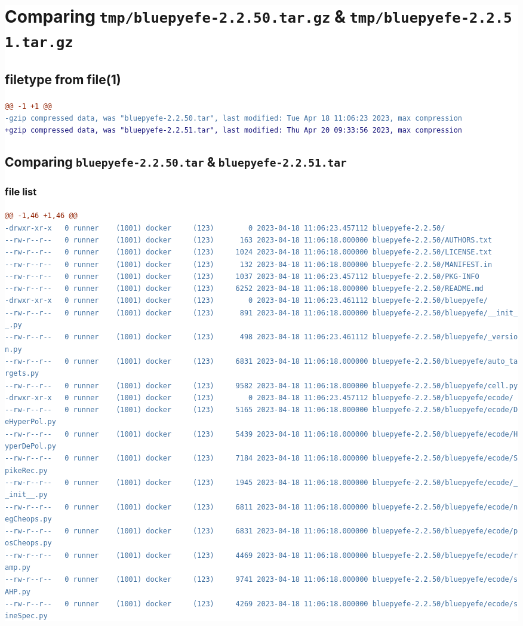 # Comparing `tmp/bluepyefe-2.2.50.tar.gz` & `tmp/bluepyefe-2.2.51.tar.gz`

## filetype from file(1)

```diff
@@ -1 +1 @@
-gzip compressed data, was "bluepyefe-2.2.50.tar", last modified: Tue Apr 18 11:06:23 2023, max compression
+gzip compressed data, was "bluepyefe-2.2.51.tar", last modified: Thu Apr 20 09:33:56 2023, max compression
```

## Comparing `bluepyefe-2.2.50.tar` & `bluepyefe-2.2.51.tar`

### file list

```diff
@@ -1,46 +1,46 @@
-drwxr-xr-x   0 runner    (1001) docker     (123)        0 2023-04-18 11:06:23.457112 bluepyefe-2.2.50/
--rw-r--r--   0 runner    (1001) docker     (123)      163 2023-04-18 11:06:18.000000 bluepyefe-2.2.50/AUTHORS.txt
--rw-r--r--   0 runner    (1001) docker     (123)     1024 2023-04-18 11:06:18.000000 bluepyefe-2.2.50/LICENSE.txt
--rw-r--r--   0 runner    (1001) docker     (123)      132 2023-04-18 11:06:18.000000 bluepyefe-2.2.50/MANIFEST.in
--rw-r--r--   0 runner    (1001) docker     (123)     1037 2023-04-18 11:06:23.457112 bluepyefe-2.2.50/PKG-INFO
--rw-r--r--   0 runner    (1001) docker     (123)     6252 2023-04-18 11:06:18.000000 bluepyefe-2.2.50/README.md
-drwxr-xr-x   0 runner    (1001) docker     (123)        0 2023-04-18 11:06:23.461112 bluepyefe-2.2.50/bluepyefe/
--rw-r--r--   0 runner    (1001) docker     (123)      891 2023-04-18 11:06:18.000000 bluepyefe-2.2.50/bluepyefe/__init__.py
--rw-r--r--   0 runner    (1001) docker     (123)      498 2023-04-18 11:06:23.461112 bluepyefe-2.2.50/bluepyefe/_version.py
--rw-r--r--   0 runner    (1001) docker     (123)     6831 2023-04-18 11:06:18.000000 bluepyefe-2.2.50/bluepyefe/auto_targets.py
--rw-r--r--   0 runner    (1001) docker     (123)     9582 2023-04-18 11:06:18.000000 bluepyefe-2.2.50/bluepyefe/cell.py
-drwxr-xr-x   0 runner    (1001) docker     (123)        0 2023-04-18 11:06:23.457112 bluepyefe-2.2.50/bluepyefe/ecode/
--rw-r--r--   0 runner    (1001) docker     (123)     5165 2023-04-18 11:06:18.000000 bluepyefe-2.2.50/bluepyefe/ecode/DeHyperPol.py
--rw-r--r--   0 runner    (1001) docker     (123)     5439 2023-04-18 11:06:18.000000 bluepyefe-2.2.50/bluepyefe/ecode/HyperDePol.py
--rw-r--r--   0 runner    (1001) docker     (123)     7184 2023-04-18 11:06:18.000000 bluepyefe-2.2.50/bluepyefe/ecode/SpikeRec.py
--rw-r--r--   0 runner    (1001) docker     (123)     1945 2023-04-18 11:06:18.000000 bluepyefe-2.2.50/bluepyefe/ecode/__init__.py
--rw-r--r--   0 runner    (1001) docker     (123)     6811 2023-04-18 11:06:18.000000 bluepyefe-2.2.50/bluepyefe/ecode/negCheops.py
--rw-r--r--   0 runner    (1001) docker     (123)     6831 2023-04-18 11:06:18.000000 bluepyefe-2.2.50/bluepyefe/ecode/posCheops.py
--rw-r--r--   0 runner    (1001) docker     (123)     4469 2023-04-18 11:06:18.000000 bluepyefe-2.2.50/bluepyefe/ecode/ramp.py
--rw-r--r--   0 runner    (1001) docker     (123)     9741 2023-04-18 11:06:18.000000 bluepyefe-2.2.50/bluepyefe/ecode/sAHP.py
--rw-r--r--   0 runner    (1001) docker     (123)     4269 2023-04-18 11:06:18.000000 bluepyefe-2.2.50/bluepyefe/ecode/sineSpec.py
```